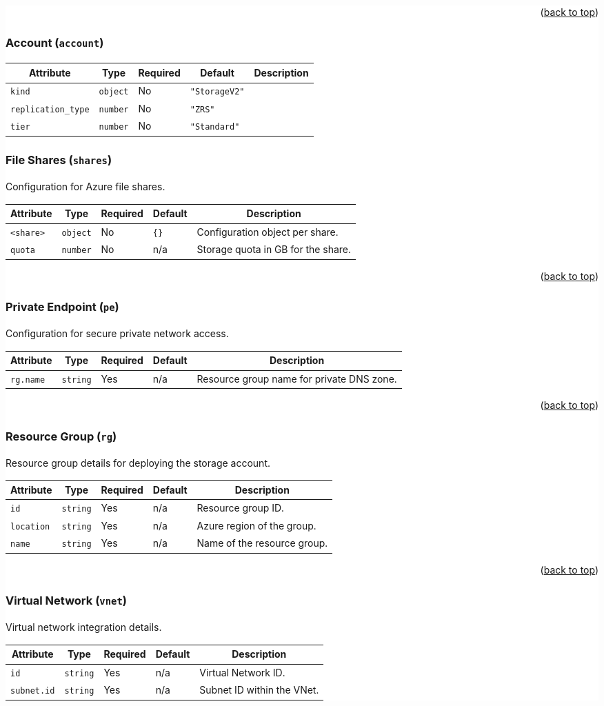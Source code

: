 <p align="right">(<a href="#readme-top">back to top</a>)</p>

### Account (`account`)



| Attribute          | Type     | Required | Default       | Description                        |
|--------------------|----------|----------|---------------|------------------------------------|
| `kind`             | `object` | No       | `"StorageV2"` | |
| `replication_type` | `number` | No       | `"ZRS"`       | |
| `tier`             | `number` | No       | `"Standard"`  | |

### File Shares (`shares`)

Configuration for Azure file shares.

| Attribute | Type     | Required | Default | Description                        |
|-----------|----------|----------|---------|------------------------------------|
| `<share>` | `object` | No       | `{}`    | Configuration object per share.    |
| `quota`   | `number` | No       | n/a     | Storage quota in GB for the share. |

<p align="right">(<a href="#readme-top">back to top</a>)</p>

### Private Endpoint (`pe`)

Configuration for secure private network access.

| Attribute | Type     | Required | Default | Description                               |
|-----------|----------|----------|---------|-------------------------------------------|
| `rg.name` | `string` | Yes      | n/a     | Resource group name for private DNS zone. |

<p align="right">(<a href="#readme-top">back to top</a>)</p>

### Resource Group (`rg`)

Resource group details for deploying the storage account.

| Attribute  | Type     | Required | Default | Description                 |
|------------|----------|----------|---------|-----------------------------|
| `id`       | `string` | Yes      | n/a     | Resource group ID.          |
| `location` | `string` | Yes      | n/a     | Azure region of the group.  |
| `name`     | `string` | Yes      | n/a     | Name of the resource group. |

<p align="right">(<a href="#readme-top">back to top</a>)</p>

### Virtual Network (`vnet`)

Virtual network integration details.

| Attribute   | Type     | Required | Default | Description                |
|-------------|----------|----------|---------|----------------------------|
| `id`        | `string` | Yes      | n/a     | Virtual Network ID.        |
| `subnet.id` | `string` | Yes      | n/a     | Subnet ID within the VNet. |
